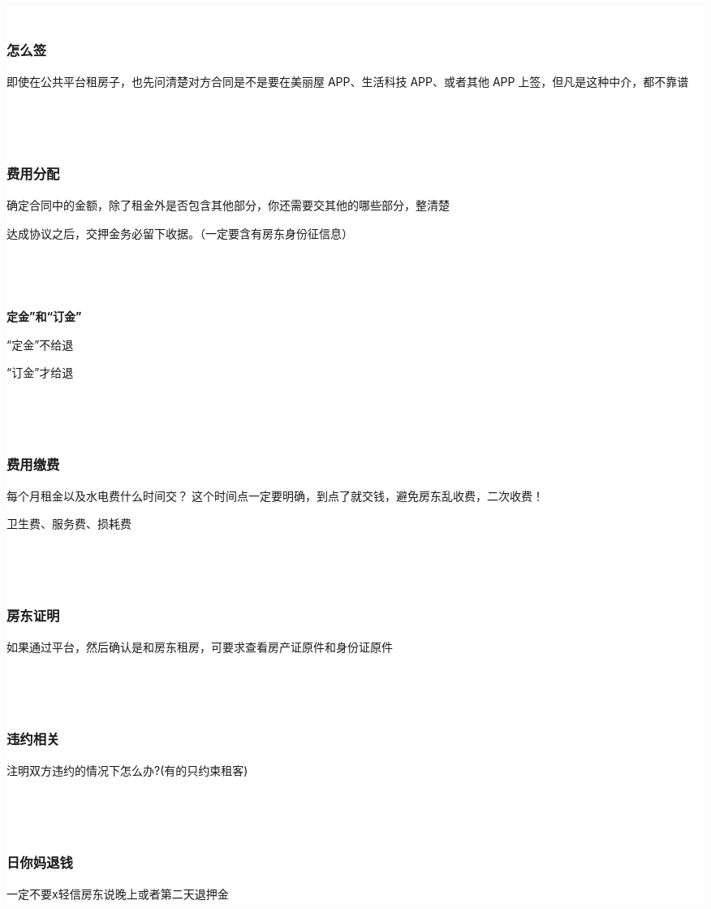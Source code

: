 ‍

### 怎么签

即使在公共平台租房子，也先问清楚对方合同是不是要在美丽屋 APP、生活科技 APP、或者其他 APP 上签，但凡是这种中介，都不靠谱

‍

‍

### 费用分配

确定合同中的金额，除了租金外是否包含其他部分，你还需要交其他的哪些部分，整清楚

达成协议之后，交押金务必留下收据。（一定要含有房东身份征信息）

‍

‍

**定金”和“订金”**

“定金”不给退

“订金”才给退

‍

‍

### 费用缴费

每个月租金以及水电费什么时间交？ 这个时间点一定要明确，到点了就交钱，避免房东乱收费，二次收费！

卫生费、服务费、损耗费

‍

‍

### 房东证明

如果通过平台，然后确认是和房东租房，可要求查看房产证原件和身份证原件

‍

‍

### 违约相关

注明双方违约的情况下怎么办?(有的只约束租客)

‍

‍

### 日你妈退钱

一定不要x轻信房东说晚上或者第二天退押金
